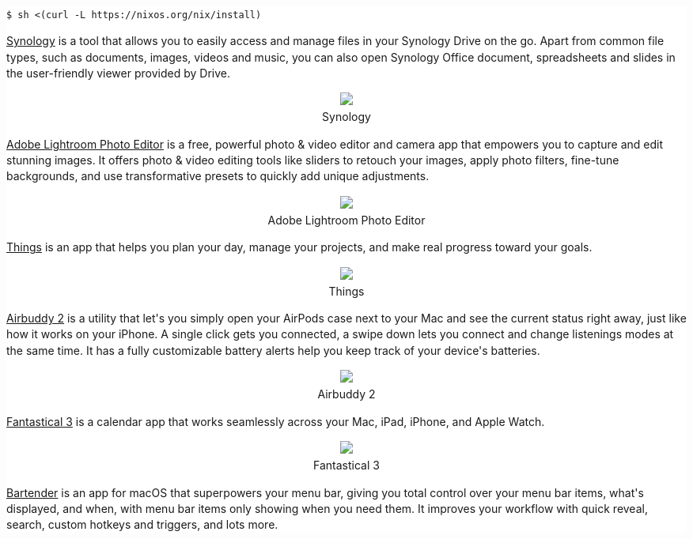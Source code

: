 ```$ sh <(curl -L https://nixos.org/nix/install)```
</p> 

[Synology](https://www.synology.com/) is a tool that allows you to easily access and manage files in your Synology Drive on the go. Apart from common file types, such as documents, images, videos and music, you can also open Synology Office document, spreadsheets and slides in the user-friendly viewer provided by Drive.
 
<p align="center">
 <img src="https://user-images.githubusercontent.com/45159366/188302924-a7a4291c-33da-48ed-9459-c0e82b42d1de.png">
  <br />
 Synology
</p>

[Adobe Lightroom Photo Editor](https://apps.apple.com/us/app/lightroom-photo-video-editor/id878783582) is a free, powerful photo & video editor and camera app that empowers you to capture and edit stunning images. It offers photo & video editing tools like sliders to retouch your images, apply photo filters, fine-tune backgrounds, and use transformative presets to quickly add unique adjustments.

<p align="center">
 <img src="https://user-images.githubusercontent.com/45159366/188288045-b50e41f2-557d-490a-aa73-758e17c7aaa1.png">
  <br />
  Adobe Lightroom Photo Editor
</p>

[Things](https://culturedcode.com/things/) is an app that helps you plan your day, manage your projects, and make real progress toward your goals.

<p align="center">
<img src="https://user-images.githubusercontent.com/45159366/185707448-44b5bc1b-96d8-4b1e-b33b-fb8a3157c092.png">
<br />
Things
</p>

[Airbuddy 2](https://v2.airbuddy.app/) is a utility that let's you simply open your AirPods case next to your Mac and see the current status right away, just like how it works on your iPhone. A single click gets you connected, a swipe down lets you connect and change listenings modes at the same time. It has a fully customizable battery alerts help you keep track of your device's batteries.

<p align="center">
<img src="https://user-images.githubusercontent.com/45159366/185706944-562df794-d9f7-4c3b-ab92-adf19e078d0f.png">
<br />
Airbuddy 2
</p>

[Fantastical 3](https://flexibits.com/fantastical) is a calendar app that works seamlessly across your Mac, iPad, iPhone, and Apple Watch. 

<p align="center">
<img src="https://user-images.githubusercontent.com/45159366/185706724-d9bde5a3-36fc-453e-80fd-5a6d2a1e1f13.png">
<br />
Fantastical 3
</p>

[Bartender](https://www.macbartender.com/) is an app for macOS that superpowers your menu bar, giving you total control over your menu bar items, what's displayed, and when, with menu bar items only showing when you need them. It improves your workflow with quick reveal, search, custom hotkeys and triggers, and lots more. 

```